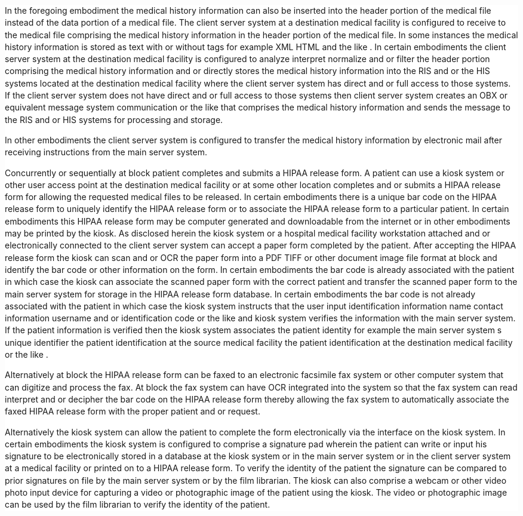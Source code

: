 In the foregoing embodiment the medical history information can also be inserted into the header portion of the medical file instead of the data portion of a medical file. The client server system at a destination medical facility is configured to receive to the medical file comprising the medical history information in the header portion of the medical file. In some instances the medical history information is stored as text with or without tags for example XML HTML and the like . In certain embodiments the client server system at the destination medical facility is configured to analyze interpret normalize and or filter the header portion comprising the medical history information and or directly stores the medical history information into the RIS and or the HIS systems located at the destination medical facility where the client server system has direct and or full access to those systems. If the client server system does not have direct and or full access to those systems then client server system creates an OBX or equivalent message system communication or the like that comprises the medical history information and sends the message to the RIS and or HIS systems for processing and storage.

In other embodiments the client server system is configured to transfer the medical history information by electronic mail after receiving instructions from the main server system.

Concurrently or sequentially at block patient completes and submits a HIPAA release form. A patient can use a kiosk system or other user access point at the destination medical facility or at some other location completes and or submits a HIPAA release form for allowing the requested medical files to be released. In certain embodiments there is a unique bar code on the HIPAA release form to uniquely identify the HIPAA release form or to associate the HIPAA release form to a particular patient. In certain embodiments this HIPAA release form may be computer generated and downloadable from the internet or in other embodiments may be printed by the kiosk. As disclosed herein the kiosk system or a hospital medical facility workstation attached and or electronically connected to the client server system can accept a paper form completed by the patient. After accepting the HIPAA release form the kiosk can scan and or OCR the paper form into a PDF TIFF or other document image file format at block and identify the bar code or other information on the form. In certain embodiments the bar code is already associated with the patient in which case the kiosk can associate the scanned paper form with the correct patient and transfer the scanned paper form to the main server system for storage in the HIPAA release form database. In certain embodiments the bar code is not already associated with the patient in which case the kiosk system instructs that the user input identification information name contact information username and or identification code or the like and kiosk system verifies the information with the main server system. If the patient information is verified then the kiosk system associates the patient identity for example the main server system s unique identifier the patient identification at the source medical facility the patient identification at the destination medical facility or the like .

Alternatively at block the HIPAA release form can be faxed to an electronic facsimile fax system or other computer system that can digitize and process the fax. At block the fax system can have OCR integrated into the system so that the fax system can read interpret and or decipher the bar code on the HIPAA release form thereby allowing the fax system to automatically associate the faxed HIPAA release form with the proper patient and or request.

Alternatively the kiosk system can allow the patient to complete the form electronically via the interface on the kiosk system. In certain embodiments the kiosk system is configured to comprise a signature pad wherein the patient can write or input his signature to be electronically stored in a database at the kiosk system or in the main server system or in the client server system at a medical facility or printed on to a HIPAA release form. To verify the identity of the patient the signature can be compared to prior signatures on file by the main server system or by the film librarian. The kiosk can also comprise a webcam or other video photo input device for capturing a video or photographic image of the patient using the kiosk. The video or photographic image can be used by the film librarian to verify the identity of the patient.
